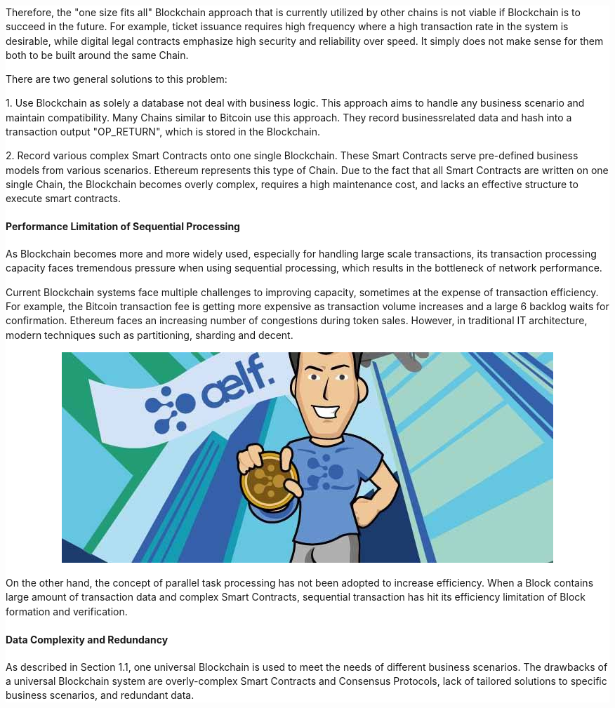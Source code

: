 <p>Therefore, the "one size fits all" Blockchain approach that is currently utilized by other chains is not viable if Blockchain is to succeed in the future. For example, ticket issuance requires high frequency where a high transaction rate in the system is desirable, while digital legal contracts emphasize high security and reliability over speed. It simply does not make sense for them both to be built around the same Chain.</p>

<p>There are two general solutions to this problem:</p>

<p>1. Use Blockchain as solely a database not deal with business logic. This approach aims to handle any business scenario and maintain compatibility. Many Chains similar to Bitcoin use this approach. They record businessrelated data and hash into a transaction output "OP_RETURN", which is stored in the Blockchain.</p>

<p>2. Record various complex Smart Contracts onto one single Blockchain. These Smart Contracts serve pre-defined business models from various scenarios. Ethereum represents this type of Chain. Due to the fact that all Smart Contracts are written on one single Chain, the Blockchain becomes overly complex, requires a high maintenance cost, and lacks an effective structure to execute smart contracts.</p>

<h4>Performance Limitation of Sequential Processing</h4>

<p>As Blockchain becomes more and more widely used, especially for handling large scale transactions, its transaction processing capacity faces tremendous pressure when using sequential processing, which results in the bottleneck of network performance. </p>

<p>Current Blockchain systems face multiple challenges to improving capacity, sometimes at the expense of transaction efficiency. For example, the Bitcoin transaction fee is getting more expensive as transaction volume increases and a large 6 backlog waits for confirmation. Ethereum faces an increasing number of congestions during token sales. However, in traditional IT architecture, modern techniques such as partitioning, sharding and decent.</p>

<center><img src="/images/aelf-105.jpg" alt="aelf"></center>

<p>On the other hand, the concept of parallel task processing has not been adopted to increase efficiency. When a Block contains large amount of transaction data and complex Smart Contracts, sequential transaction has hit its efficiency limitation of Block formation and verification.</p>

<h4>Data Complexity and Redundancy</h4>

<p>As described in Section 1.1, one universal Blockchain is used to meet the needs of different business scenarios. The drawbacks of a universal Blockchain system are overly-complex Smart Contracts and Consensus Protocols, lack of tailored solutions to specific business scenarios, and redundant data.</p>
